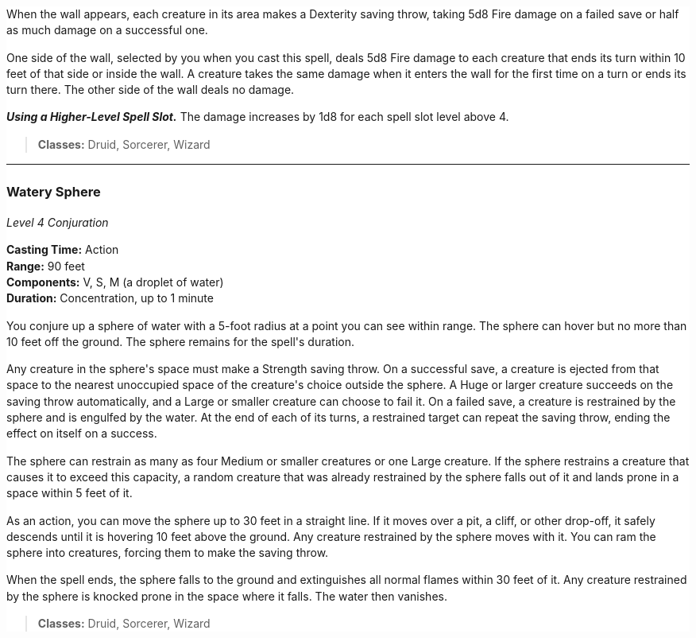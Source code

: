 When the wall appears, each creature in its area makes a Dexterity saving throw, taking 5d8 Fire damage on a failed save or half as much damage on a successful one.

One side of the wall, selected by you when you cast this spell, deals 5d8 Fire damage to each creature that ends its turn within 10 feet of that side or inside the wall. A creature takes the same damage when it enters the wall for the first time on a turn or ends its turn there. The other side of the wall deals no damage.

***Using a Higher-Level Spell Slot.*** The damage increases by 1d8 for each spell slot level above 4.

> **Classes:** Druid, Sorcerer, Wizard

---

### Watery Sphere
*Level 4 Conjuration*

**Casting Time:** Action  
**Range:** 90 feet   
**Components:** V, S, M (a droplet of water)   
**Duration:** Concentration, up to 1 minute

You conjure up a sphere of water with a 5-foot radius at a point you can see within range. The sphere can hover but no more than 10 feet off the ground. The sphere remains for the spell's duration.

Any creature in the sphere's space must make a Strength saving throw. On a successful save, a creature is ejected from that space to the nearest unoccupied space of the creature's choice outside the sphere. A Huge or larger creature succeeds on the saving throw automatically, and a Large or smaller creature can choose to fail it. On a failed save, a creature is restrained by the sphere and is engulfed by the water. At the end of each of its turns, a restrained target can repeat the saving throw, ending the effect on itself on a success.

The sphere can restrain as many as four Medium or smaller creatures or one Large creature. If the sphere restrains a creature that causes it to exceed this capacity, a random creature that was already restrained by the sphere falls out of it and lands prone in a space within 5 feet of it.

As an action, you can move the sphere up to 30 feet in a straight line. If it moves over a pit, a cliff, or other drop-off, it safely descends until it is hovering 10 feet above the ground. Any creature restrained by the sphere moves with it. You can ram the sphere into creatures, forcing them to make the saving throw.

When the spell ends, the sphere falls to the ground and extinguishes all normal flames within 30 feet of it. Any creature restrained by the sphere is knocked prone in the space where it falls. The water then vanishes.

> **Classes:** Druid, Sorcerer, Wizard